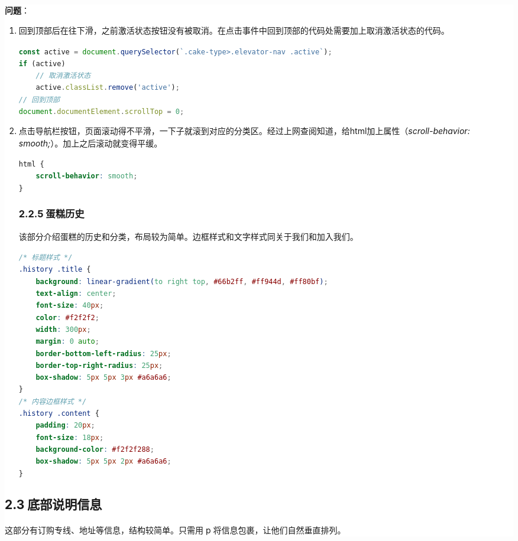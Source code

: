 **问题**：

1. 回到顶部后在往下滑，之前激活状态按钮没有被取消。在点击事件中回到顶部的代码处需要加上取消激活状态的代码。

   ```javascript
   const active = document.querySelector(`.cake-type>.elevator-nav .active`);
   if (active)
       // 取消激活状态
       active.classList.remove('active');
   // 回到顶部
   document.documentElement.scrollTop = 0;
   ```

2. 点击导航栏按钮，页面滚动得不平滑，一下子就滚到对应的分类区。经过上网查阅知道，给html加上属性（*scroll-behavior: smooth;*）。加上之后滚动就变得平缓。

   ```css
   html {
       scroll-behavior: smooth;
   }
   ```

   ### 2.2.5 蛋糕历史

   该部分介绍蛋糕的历史和分类，布局较为简单。边框样式和文字样式同关于我们和加入我们。

   ```css
   /* 标题样式 */
   .history .title {
       background: linear-gradient(to right top, #66b2ff, #ff944d, #ff80bf);
       text-align: center;
       font-size: 40px;
       color: #f2f2f2;
       width: 300px;
       margin: 0 auto;
       border-bottom-left-radius: 25px;
       border-top-right-radius: 25px;
       box-shadow: 5px 5px 3px #a6a6a6;
   }
   /* 内容边框样式 */
   .history .content {
       padding: 20px;
       font-size: 18px;
       background-color: #f2f2f288;
       box-shadow: 5px 5px 2px #a6a6a6;
   }
   ```

   

## 2.3 底部说明信息

这部分有订购专线、地址等信息，结构较简单。只需用 p 将信息包裹，让他们自然垂直排列。







